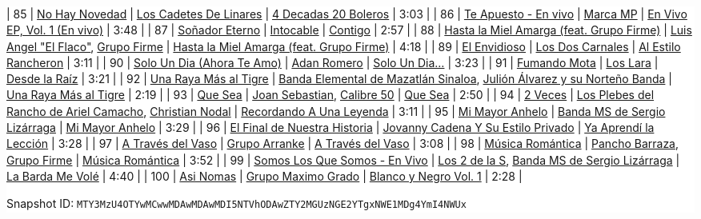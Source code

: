 | 85 | [No Hay Novedad](https://open.spotify.com/track/5LhkCuUvJeMj308m4vlB8z) | [Los Cadetes De Linares](https://open.spotify.com/artist/1iIxNEvPPmdFIIP0tdpw6G) | [4 Decadas 20 Boleros](https://open.spotify.com/album/2asPHwYLmWPVhS0VA6Uu6N) | 3:03 |
| 86 | [Te Apuesto \- En vivo](https://open.spotify.com/track/7wnO6pBzcWWT8zT4vFx7hM) | [Marca MP](https://open.spotify.com/artist/44mEtidu0VdRkIqO4IbkNa) | [En Vivo EP, Vol\. 1 \(En vivo\)](https://open.spotify.com/album/6ewLeV1GpI2Jg1vMXqXBIN) | 3:48 |
| 87 | [Soñador Eterno](https://open.spotify.com/track/3NrfU7FvNF0w6mGcFVnlUj) | [Intocable](https://open.spotify.com/artist/108moq3rq6bm1M4Ypz0J02) | [Contigo](https://open.spotify.com/album/2UlbB3uHQNJlaYYBB2ljm0) | 2:57 |
| 88 | [Hasta la Miel Amarga \(feat\. Grupo Firme\)](https://open.spotify.com/track/3D3W7rDsuJIAtjInwh6Moc) | [Luis Angel "El Flaco"](https://open.spotify.com/artist/4kJ2OBSNasUA4yOT5NCfCl), [Grupo Firme](https://open.spotify.com/artist/1dKdetem2xEmjgvyymzytS) | [Hasta la Miel Amarga \(feat\. Grupo Firme\)](https://open.spotify.com/album/1un5ATKBBkOD7L9d2e7sUD) | 4:18 |
| 89 | [El Envidioso](https://open.spotify.com/track/53PoPAD389bBE4ePYuT95g) | [Los Dos Carnales](https://open.spotify.com/artist/25UNJbwGZSQKvz5cPLWlv3) | [Al Estilo Rancheron](https://open.spotify.com/album/7jomGVik8nyxBGpIMSCnRd) | 3:11 |
| 90 | [Solo Un Dia \(Ahora Te Amo\)](https://open.spotify.com/track/51RcAoNIqe0G3284yxT8G0) | [Adan Romero](https://open.spotify.com/artist/1gkGKzeXQYnVPI76yDlOqz) | [Solo Un Dia…](https://open.spotify.com/album/6CpCo3owrPMEiQjREEFuk0) | 3:23 |
| 91 | [Fumando Mota](https://open.spotify.com/track/2ytQws1jfyFcY2K2MDUfzd) | [Los Lara](https://open.spotify.com/artist/0GUkPki3DpCkvKDxIKpaI4) | [Desde la Raíz](https://open.spotify.com/album/0QUTQD8QwyAuI1znIdT02Y) | 3:21 |
| 92 | [Una Raya Más al Tigre](https://open.spotify.com/track/3fzC9A2azykZmtSHuXt0kg) | [Banda Elemental de Mazatlán Sinaloa](https://open.spotify.com/artist/0amZxQw9VoE1GcLXsqPnjz), [Julión Álvarez y su Norteño Banda](https://open.spotify.com/artist/1bfl0AU8SqmLkElptOprhC) | [Una Raya Más al Tigre](https://open.spotify.com/album/1hZdcTNXS48yGctGfpQPpB) | 2:19 |
| 93 | [Que Sea](https://open.spotify.com/track/4yKC4OVtG5Z9nIX98r7SQp) | [Joan Sebastian](https://open.spotify.com/artist/7FsRH5bw8iWpSbMX1G7xf1), [Calibre 50](https://open.spotify.com/artist/4jogXSSvlyMkODGSZ2wc2P) | [Que Sea](https://open.spotify.com/album/59uULSbzUmeuVBiDGbLsqR) | 2:50 |
| 94 | [2 Veces](https://open.spotify.com/track/4cV6ld7uIs906zOwNscoBM) | [Los Plebes del Rancho de Ariel Camacho](https://open.spotify.com/artist/6cnl6Jz97730GUS8zEAK77), [Christian Nodal](https://open.spotify.com/artist/0XwVARXT135rw8lyw1EeWP) | [Recordando A Una Leyenda](https://open.spotify.com/album/6APWjRHjNqmSLAEauCu1fR) | 3:11 |
| 95 | [Mi Mayor Anhelo](https://open.spotify.com/track/0bBvuLFzIjrHm9PPyvohIA) | [Banda MS de Sergio Lizárraga](https://open.spotify.com/artist/2C6i0I5RiGzDKN9IAF8reh) | [Mi Mayor Anhelo](https://open.spotify.com/album/3y4zsDJdS6o2oYprOn0XKp) | 3:29 |
| 96 | [El Final de Nuestra Historia](https://open.spotify.com/track/73aNc2V32NpepB8lLhnDjW) | [Jovanny Cadena Y Su Estilo Privado](https://open.spotify.com/artist/0aaYORc6Zmp1SCXhRRDwNW) | [Ya Aprendí la Lección](https://open.spotify.com/album/7zdX1DPwz8PU1tsaw5qSg8) | 3:28 |
| 97 | [A Través del Vaso](https://open.spotify.com/track/1x5Fqllow3ngr5euK3hXSw) | [Grupo Arranke](https://open.spotify.com/artist/1A773r2lVYAnmt8uwb5BOu) | [A Través del Vaso](https://open.spotify.com/album/7vT5aK4tV66WR8OH16gKjn) | 3:08 |
| 98 | [Música Romántica](https://open.spotify.com/track/0gOwkN1piWLMINfj97SogV) | [Pancho Barraza](https://open.spotify.com/artist/5dmU7FrmtbQaSzIvGsE4Jp), [Grupo Firme](https://open.spotify.com/artist/1dKdetem2xEmjgvyymzytS) | [Música Romántica](https://open.spotify.com/album/5B6pvL3W5WyqxiZ8k70y8U) | 3:52 |
| 99 | [Somos Los Que Somos \- En Vivo](https://open.spotify.com/track/1Z04XN4pH2b8JfdiaIEkl5) | [Los 2 de la S](https://open.spotify.com/artist/4UqfXEVibVEPfoopm7Pduc), [Banda MS de Sergio Lizárraga](https://open.spotify.com/artist/2C6i0I5RiGzDKN9IAF8reh) | [La Barda Me Volé](https://open.spotify.com/album/13SwxlksMXwzpK8iAafFDh) | 4:40 |
| 100 | [Asi Nomas](https://open.spotify.com/track/7ILG0oQ5J4F1lAqbXbV0hG) | [Grupo Maximo Grado](https://open.spotify.com/artist/0ssx5sZQzc1nZZF2Ks8qXZ) | [Blanco y Negro Vol\. 1](https://open.spotify.com/album/6LK6fOmrYEovTCldkjLR6x) | 2:28 |

Snapshot ID: `MTY3MzU4OTYwMCwwMDAwMDAwMDI5NTVhODAwZTY2MGUzNGE2YTgxNWE1MDg4YmI4NWUx`
